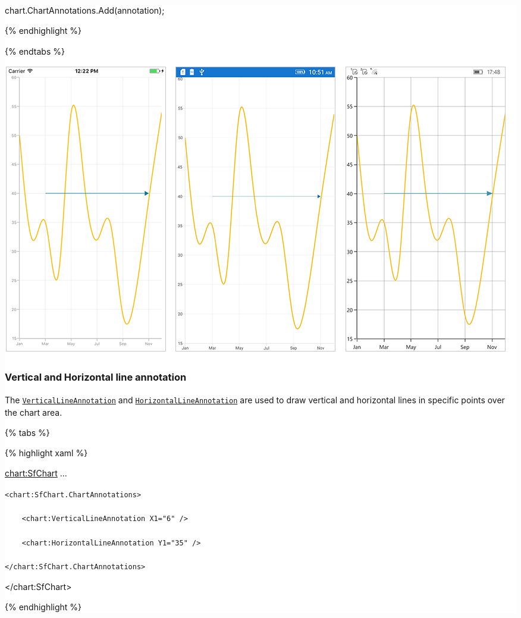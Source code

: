 
chart.ChartAnnotations.Add(annotation); 

{% endhighlight %}

{% endtabs %}

![Arrow support for line annotation in Xamarin.Forms Chart](chartannotation_images/img10.png)

### Vertical and Horizontal line annotation

The [`VerticalLineAnnotation`](https://help.syncfusion.com/cr/xamarin/Syncfusion.SfChart.XForms.VerticalLineAnnotation.html) and [`HorizontalLineAnnotation`](https://help.syncfusion.com/cr/xamarin/Syncfusion.SfChart.XForms.HorizontalLineAnnotation.html) are used to draw vertical and horizontal lines in specific points over the chart area.

{% tabs %} 

{% highlight xaml %}

<chart:SfChart>
...

    <chart:SfChart.ChartAnnotations>

        <chart:VerticalLineAnnotation X1="6" />

        <chart:HorizontalLineAnnotation Y1="35" />

    </chart:SfChart.ChartAnnotations> 
  
</chart:SfChart>

{% endhighlight %}
